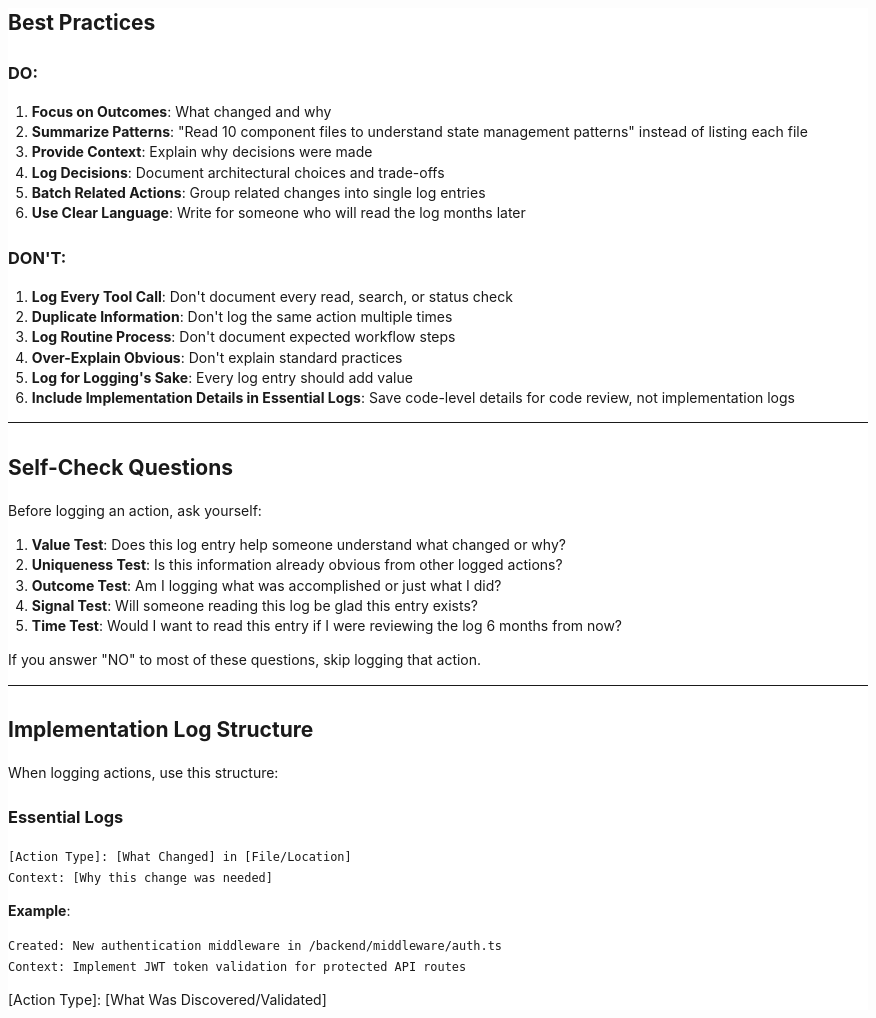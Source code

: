 
## Best Practices

### DO:

1. **Focus on Outcomes**: What changed and why
2. **Summarize Patterns**: "Read 10 component files to understand state management patterns" instead of listing each file
3. **Provide Context**: Explain why decisions were made
4. **Log Decisions**: Document architectural choices and trade-offs
5. **Batch Related Actions**: Group related changes into single log entries
6. **Use Clear Language**: Write for someone who will read the log months later

### DON'T:

1. **Log Every Tool Call**: Don't document every read, search, or status check
2. **Duplicate Information**: Don't log the same action multiple times
3. **Log Routine Process**: Don't document expected workflow steps
4. **Over-Explain Obvious**: Don't explain standard practices
5. **Log for Logging's Sake**: Every log entry should add value
6. **Include Implementation Details in Essential Logs**: Save code-level details for code review, not implementation logs

---

## Self-Check Questions

Before logging an action, ask yourself:

1. **Value Test**: Does this log entry help someone understand what changed or why?
2. **Uniqueness Test**: Is this information already obvious from other logged actions?
3. **Outcome Test**: Am I logging what was accomplished or just what I did?
4. **Signal Test**: Will someone reading this log be glad this entry exists?
5. **Time Test**: Would I want to read this entry if I were reviewing the log 6 months from now?

If you answer "NO" to most of these questions, skip logging that action.

---

## Implementation Log Structure

When logging actions, use this structure:

### Essential Logs
```
[Action Type]: [What Changed] in [File/Location]
Context: [Why this change was needed]
```

**Example**:
```
Created: New authentication middleware in /backend/middleware/auth.ts
Context: Implement JWT token validation for protected API routes
```


[Action Type]: [What Was Discovered/Validated]